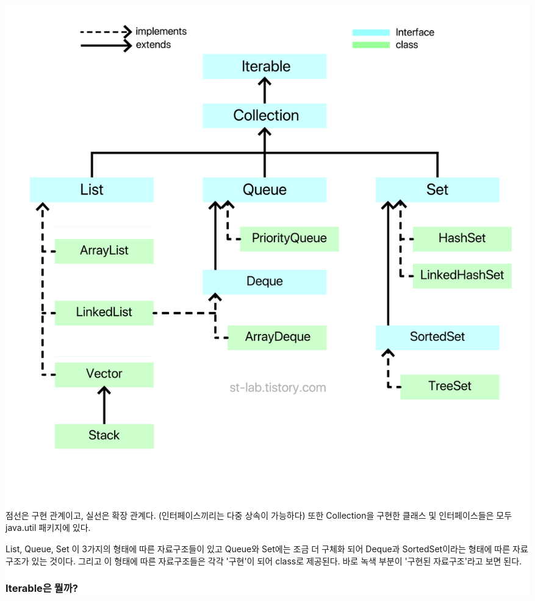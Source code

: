 <img src="/assets/images/Java_Collection.png" width="100%" height="100%" title="참고 이미지" alt="이미지" />

점선은 구현 관계이고, 실선은 확장 관계다. (인터페이스끼리는 다중 상속이 가능하다) 또한 Collection을 구현한 클래스 및 인터페이스들은 모두 java.util 패키지에 있다.

List, Queue, Set 이 3가지의 형태에 따른 자료구조들이 있고 Queue와 Set에는 조금 더 구체화 되어 Deque과 SortedSet이라는 형태에 따른 자료구조가 있는 것이다. 
그리고 이 형태에 따른 자료구조들은 각각 '구현'이 되어 class로 제공된다. 바로 녹색 부분이 '구현된 자료구조'라고 보면 된다.
   
   
   
### Iterable은 뭘까?
